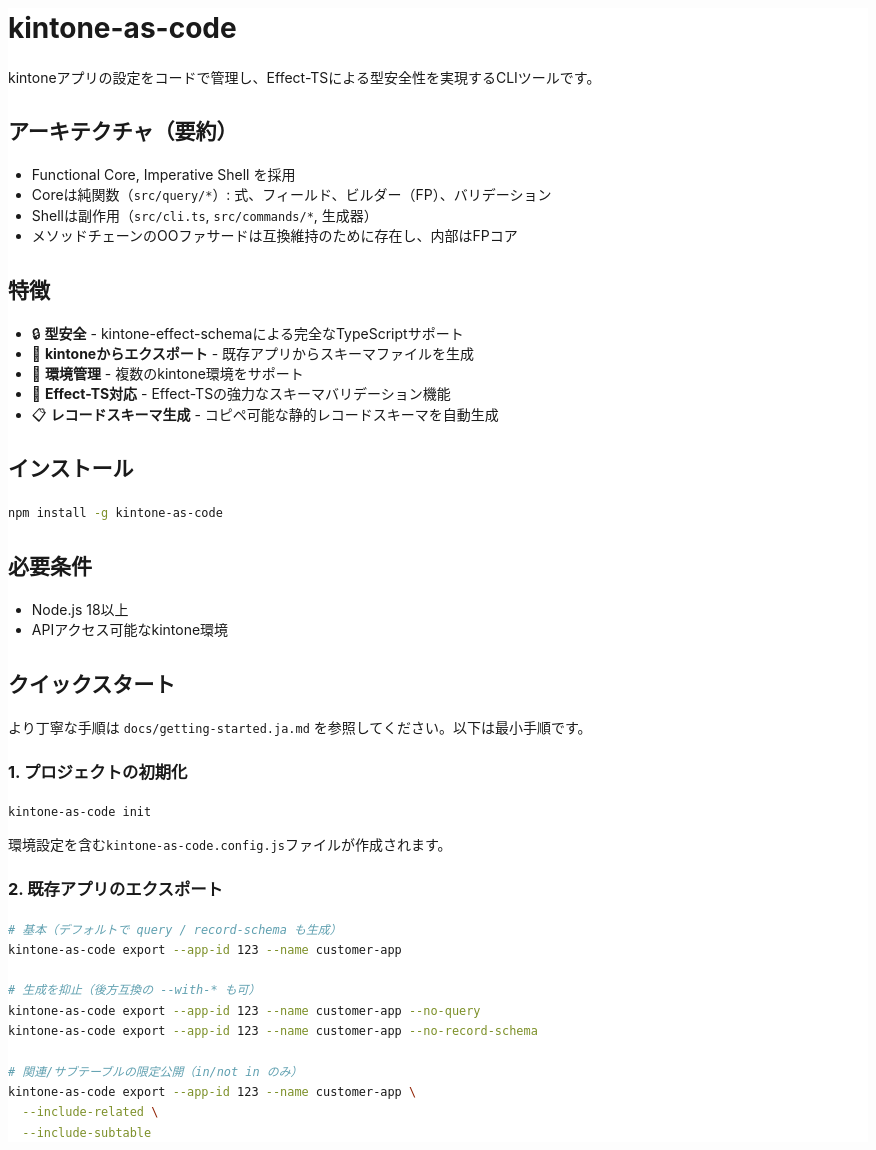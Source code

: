 # kintone-as-code

kintoneアプリの設定をコードで管理し、Effect-TSによる型安全性を実現するCLIツールです。

## アーキテクチャ（要約）

- Functional Core, Imperative Shell を採用
- Coreは純関数（`src/query/*`）: 式、フィールド、ビルダー（FP）、バリデーション
- Shellは副作用（`src/cli.ts`, `src/commands/*`, 生成器）
- メソッドチェーンのOOファサードは互換維持のために存在し、内部はFPコア

## 特徴

- 🔒 **型安全** - kintone-effect-schemaによる完全なTypeScriptサポート
- 📝 **kintoneからエクスポート** - 既存アプリからスキーマファイルを生成
- 🔧 **環境管理** - 複数のkintone環境をサポート
- 🎯 **Effect-TS対応** - Effect-TSの強力なスキーマバリデーション機能
- 📋 **レコードスキーマ生成** - コピペ可能な静的レコードスキーマを自動生成

## インストール

```bash
npm install -g kintone-as-code
```

## 必要条件

- Node.js 18以上
- APIアクセス可能なkintone環境

## クイックスタート

より丁寧な手順は `docs/getting-started.ja.md` を参照してください。以下は最小手順です。

### 1. プロジェクトの初期化

```bash
kintone-as-code init
```

環境設定を含む`kintone-as-code.config.js`ファイルが作成されます。

### 2. 既存アプリのエクスポート

```bash
# 基本（デフォルトで query / record-schema も生成）
kintone-as-code export --app-id 123 --name customer-app

# 生成を抑止（後方互換の --with-* も可）
kintone-as-code export --app-id 123 --name customer-app --no-query
kintone-as-code export --app-id 123 --name customer-app --no-record-schema

# 関連/サブテーブルの限定公開（in/not in のみ）
kintone-as-code export --app-id 123 --name customer-app \
  --include-related \
  --include-subtable
```
